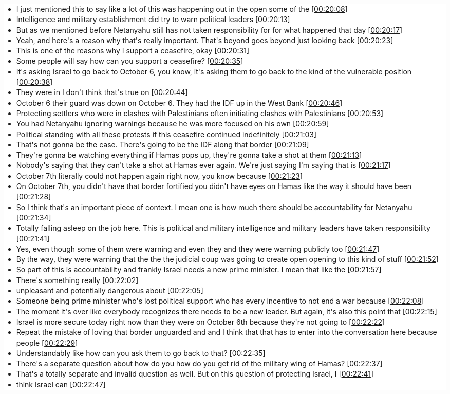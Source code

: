 *  I just mentioned this to say like a lot of this was happening out in the open some of the [[00:20:08](https://www.youtube.com/watch?v=92wGrqFgR3w&t=1208.06s)]
*  Intelligence and military establishment did try to warn political leaders [[00:20:13](https://www.youtube.com/watch?v=92wGrqFgR3w&t=1213.46s)]
*  But as we mentioned before Netanyahu still has not taken responsibility for for what happened that day [[00:20:17](https://www.youtube.com/watch?v=92wGrqFgR3w&t=1217.3s)]
*  Yeah, and here's a reason why that's really important. That's beyond goes beyond just looking back [[00:20:23](https://www.youtube.com/watch?v=92wGrqFgR3w&t=1223.94s)]
*  This is one of the reasons why I support a ceasefire, okay [[00:20:31](https://www.youtube.com/watch?v=92wGrqFgR3w&t=1231.3s)]
*  Some people will say how can you support a ceasefire? [[00:20:35](https://www.youtube.com/watch?v=92wGrqFgR3w&t=1235.4199999999998s)]
*  It's asking Israel to go back to October 6, you know, it's asking them to go back to the kind of the vulnerable position [[00:20:38](https://www.youtube.com/watch?v=92wGrqFgR3w&t=1238.22s)]
*  They were in I don't think that's true on [[00:20:44](https://www.youtube.com/watch?v=92wGrqFgR3w&t=1244.02s)]
*  October 6 their guard was down on October 6. They had the IDF up in the West Bank [[00:20:46](https://www.youtube.com/watch?v=92wGrqFgR3w&t=1246.46s)]
*  Protecting settlers who were in clashes with Palestinians often initiating clashes with Palestinians [[00:20:53](https://www.youtube.com/watch?v=92wGrqFgR3w&t=1253.54s)]
*  You had Netanyahu ignoring warnings because he was more focused on his own [[00:20:59](https://www.youtube.com/watch?v=92wGrqFgR3w&t=1259.26s)]
*  Political standing with all these protests if this ceasefire continued indefinitely [[00:21:03](https://www.youtube.com/watch?v=92wGrqFgR3w&t=1263.82s)]
*  That's not gonna be the case. There's going to be the IDF along that border [[00:21:09](https://www.youtube.com/watch?v=92wGrqFgR3w&t=1269.42s)]
*  They're gonna be watching everything if Hamas pops up, they're gonna take a shot at them [[00:21:13](https://www.youtube.com/watch?v=92wGrqFgR3w&t=1273.42s)]
*  Nobody's saying that they can't take a shot at Hamas ever again. We're just saying I'm saying that is [[00:21:17](https://www.youtube.com/watch?v=92wGrqFgR3w&t=1277.34s)]
*  October 7th literally could not happen again right now, you know because [[00:21:23](https://www.youtube.com/watch?v=92wGrqFgR3w&t=1283.38s)]
*  On October 7th, you didn't have that border fortified you didn't have eyes on Hamas like the way it should have been [[00:21:28](https://www.youtube.com/watch?v=92wGrqFgR3w&t=1288.06s)]
*  So I think that's an important piece of context. I mean one is how much there should be accountability for Netanyahu [[00:21:34](https://www.youtube.com/watch?v=92wGrqFgR3w&t=1294.5s)]
*  Totally falling asleep on the job here. This is political and military intelligence and military leaders have taken responsibility [[00:21:41](https://www.youtube.com/watch?v=92wGrqFgR3w&t=1301.6200000000001s)]
*  Yes, even though some of them were warning and even they and they were warning publicly too [[00:21:47](https://www.youtube.com/watch?v=92wGrqFgR3w&t=1307.94s)]
*  By the way, they were warning that the the the judicial coup was going to create open opening to this kind of stuff [[00:21:52](https://www.youtube.com/watch?v=92wGrqFgR3w&t=1312.14s)]
*  So part of this is accountability and frankly Israel needs a new prime minister. I mean that like the [[00:21:57](https://www.youtube.com/watch?v=92wGrqFgR3w&t=1317.9s)]
*  There's something really [[00:22:02](https://www.youtube.com/watch?v=92wGrqFgR3w&t=1322.98s)]
*  unpleasant and potentially dangerous about [[00:22:05](https://www.youtube.com/watch?v=92wGrqFgR3w&t=1325.26s)]
*  Someone being prime minister who's lost political support who has every incentive to not end a war because [[00:22:08](https://www.youtube.com/watch?v=92wGrqFgR3w&t=1328.02s)]
*  The moment it's over like everybody recognizes there needs to be a new leader. But again, it's also this point that [[00:22:15](https://www.youtube.com/watch?v=92wGrqFgR3w&t=1335.86s)]
*  Israel is more secure today right now than they were on October 6th because they're not going to [[00:22:22](https://www.youtube.com/watch?v=92wGrqFgR3w&t=1342.7s)]
*  Repeat the mistake of loving that border unguarded and and I think that that has to enter into the conversation here because people [[00:22:29](https://www.youtube.com/watch?v=92wGrqFgR3w&t=1349.26s)]
*  Understandably like how can you ask them to go back to that? [[00:22:35](https://www.youtube.com/watch?v=92wGrqFgR3w&t=1355.86s)]
*  There's a separate question about how do you how do you get rid of the military wing of Hamas? [[00:22:37](https://www.youtube.com/watch?v=92wGrqFgR3w&t=1357.66s)]
*  That's a totally separate and invalid question as well. But on this question of protecting Israel, I [[00:22:41](https://www.youtube.com/watch?v=92wGrqFgR3w&t=1361.46s)]
*  think Israel can [[00:22:47](https://www.youtube.com/watch?v=92wGrqFgR3w&t=1367.62s)]